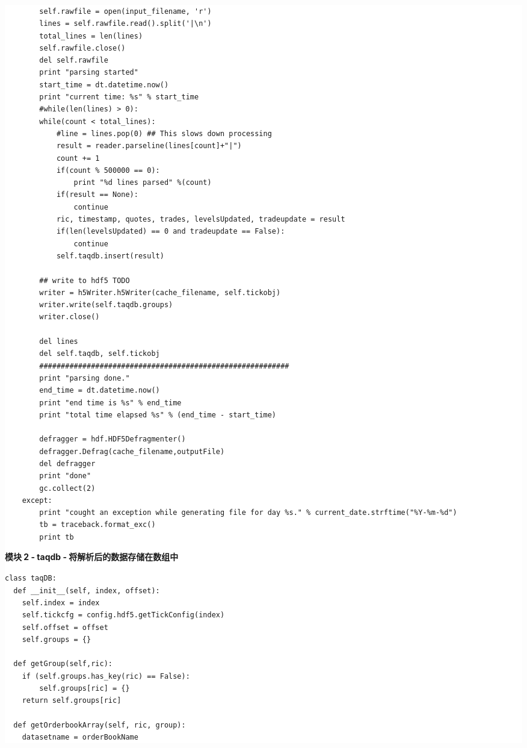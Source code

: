 ```
        self.rawfile = open(input_filename, 'r')
        lines = self.rawfile.read().split('|\n')
        total_lines = len(lines)
        self.rawfile.close()
        del self.rawfile
        print "parsing started"
        start_time = dt.datetime.now()
        print "current time: %s" % start_time
        #while(len(lines) > 0):
        while(count < total_lines):
            #line = lines.pop(0) ## This slows down processing
            result = reader.parseline(lines[count]+"|")
            count += 1
            if(count % 500000 == 0):
                print "%d lines parsed" %(count)
            if(result == None): 
                continue
            ric, timestamp, quotes, trades, levelsUpdated, tradeupdate = result
            if(len(levelsUpdated) == 0 and tradeupdate == False):
                continue
            self.taqdb.insert(result)

        ## write to hdf5 TODO
        writer = h5Writer.h5Writer(cache_filename, self.tickobj)
        writer.write(self.taqdb.groups)
        writer.close()

        del lines
        del self.taqdb, self.tickobj
        ##########################################################
        print "parsing done." 
        end_time = dt.datetime.now()
        print "end time is %s" % end_time
        print "total time elapsed %s" % (end_time - start_time)

        defragger = hdf.HDF5Defragmenter()
        defragger.Defrag(cache_filename,outputFile)
        del defragger
        print "done"
        gc.collect(2)
    except:
        print "cought an exception while generating file for day %s." % current_date.strftime("%Y-%m-%d")
        tb = traceback.format_exc()
        print tb 
```

**模块 2 - taqdb - 将解析后的数据存储在数组中**

```
class taqDB:
  def __init__(self, index, offset):
    self.index = index
    self.tickcfg = config.hdf5.getTickConfig(index)
    self.offset = offset
    self.groups = {}

  def getGroup(self,ric):
    if (self.groups.has_key(ric) == False):
        self.groups[ric] = {}
    return self.groups[ric]

  def getOrderbookArray(self, ric, group):
    datasetname = orderBookName
```